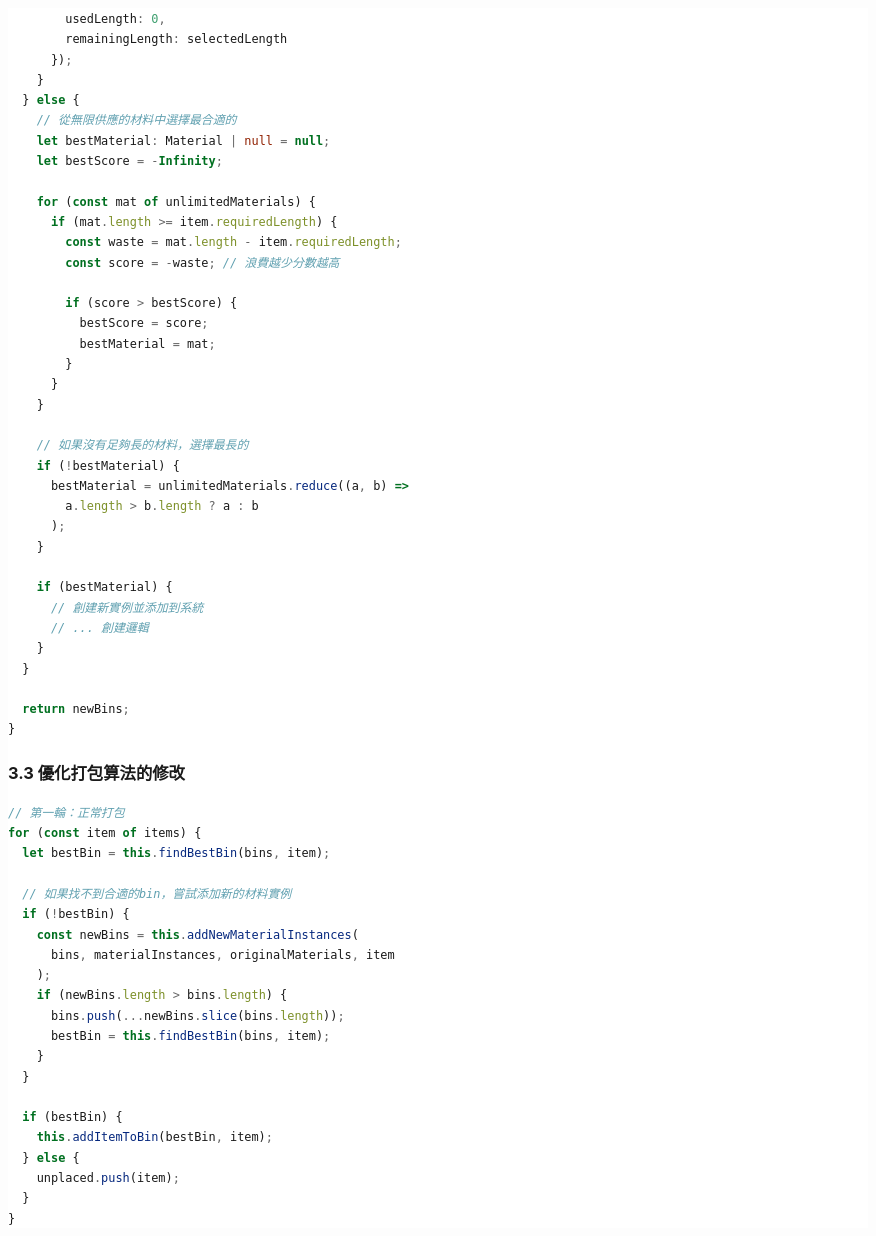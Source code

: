 ```typescript
        usedLength: 0,
        remainingLength: selectedLength
      });
    }
  } else {
    // 從無限供應的材料中選擇最合適的
    let bestMaterial: Material | null = null;
    let bestScore = -Infinity;
    
    for (const mat of unlimitedMaterials) {
      if (mat.length >= item.requiredLength) {
        const waste = mat.length - item.requiredLength;
        const score = -waste; // 浪費越少分數越高
        
        if (score > bestScore) {
          bestScore = score;
          bestMaterial = mat;
        }
      }
    }
    
    // 如果沒有足夠長的材料，選擇最長的
    if (!bestMaterial) {
      bestMaterial = unlimitedMaterials.reduce((a, b) => 
        a.length > b.length ? a : b
      );
    }
    
    if (bestMaterial) {
      // 創建新實例並添加到系統
      // ... 創建邏輯
    }
  }
  
  return newBins;
}
```

### 3.3 優化打包算法的修改
```typescript
// 第一輪：正常打包
for (const item of items) {
  let bestBin = this.findBestBin(bins, item);
  
  // 如果找不到合適的bin，嘗試添加新的材料實例
  if (!bestBin) {
    const newBins = this.addNewMaterialInstances(
      bins, materialInstances, originalMaterials, item
    );
    if (newBins.length > bins.length) {
      bins.push(...newBins.slice(bins.length));
      bestBin = this.findBestBin(bins, item);
    }
  }
  
  if (bestBin) {
    this.addItemToBin(bestBin, item);
  } else {
    unplaced.push(item);
  }
}
```
